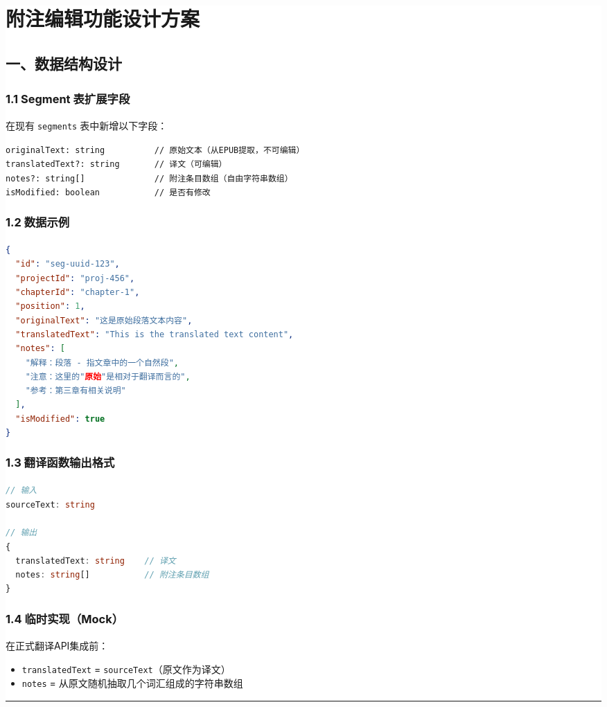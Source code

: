 # 附注编辑功能设计方案

## 一、数据结构设计

### 1.1 Segment 表扩展字段

在现有 `segments` 表中新增以下字段：

```
originalText: string          // 原始文本（从EPUB提取，不可编辑）
translatedText?: string       // 译文（可编辑）
notes?: string[]              // 附注条目数组（自由字符串数组）
isModified: boolean           // 是否有修改
```

### 1.2 数据示例

```json
{
  "id": "seg-uuid-123",
  "projectId": "proj-456",
  "chapterId": "chapter-1",
  "position": 1,
  "originalText": "这是原始段落文本内容",
  "translatedText": "This is the translated text content",
  "notes": [
    "解释：段落 - 指文章中的一个自然段",
    "注意：这里的"原始"是相对于翻译而言的",
    "参考：第三章有相关说明"
  ],
  "isModified": true
}
```

### 1.3 翻译函数输出格式

```typescript
// 输入
sourceText: string

// 输出
{
  translatedText: string    // 译文
  notes: string[]           // 附注条目数组
}
```

### 1.4 临时实现（Mock）

在正式翻译API集成前：
- `translatedText` = `sourceText`（原文作为译文）
- `notes` = 从原文随机抽取几个词汇组成的字符串数组

---